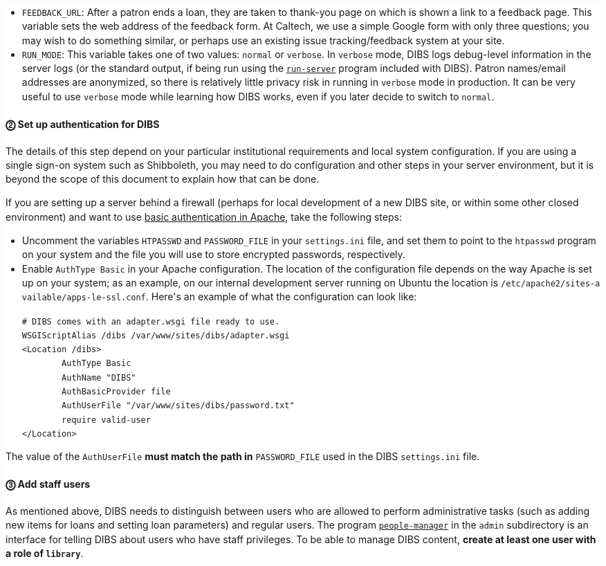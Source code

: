 * `FEEDBACK_URL`: After a patron ends a loan, they are taken to thank-you page on which is shown a link to a feedback page. This variable sets the web address of the feedback form. At Caltech, we use a simple Google form with only three questions; you may wish to do something similar, or perhaps use an existing issue tracking/feedback system at your site.
* `RUN_MODE`: This variable takes one of two values: `normal` or `verbose`. In `verbose` mode, DIBS logs debug-level information in the server logs (or the standard output, if being run using the [`run-server`](#administrative-utilities) program included with DIBS). Patron names/email addresses are anonymized, so there is relatively little privacy risk in running in `verbose` mode in production. It can be very useful to use `verbose` mode while learning how DIBS works, even if you later decide to switch to `normal`.


#### ⓶ Set up authentication for DIBS

The details of this step depend on your particular institutional requirements and local system configuration. If you are using a single sign-on system such as Shibboleth, you may need to do configuration and other steps in your server environment, but it is beyond the scope of this document to explain how that can be done.

If you are setting up a server behind a firewall (perhaps for local development of a new DIBS site, or within some other closed environment) and want to use [basic authentication in Apache](https://httpd.apache.org/docs/2.4/howto/auth.html), take the following steps:

* Uncomment the variables `HTPASSWD` and `PASSWORD_FILE` in your `settings.ini` file, and set them to point to the `htpasswd` program on your system and the file you will use to store encrypted passwords, respectively.
* Enable `AuthType Basic` in your Apache configuration. The location of the configuration file depends on the way Apache is set up on your system; as an example, on our internal development server running on Ubuntu the location is `/etc/apache2/sites-available/apps-le-ssl.conf`. Here's an example of what the configuration can look like:
    ```
    # DIBS comes with an adapter.wsgi file ready to use.
    WSGIScriptAlias /dibs /var/www/sites/dibs/adapter.wsgi
    <Location /dibs>
            AuthType Basic
            AuthName "DIBS"
            AuthBasicProvider file
            AuthUserFile "/var/www/sites/dibs/password.txt"
            require valid-user
    </Location>
    ```

The value of the `AuthUserFile` **must match the path in** `PASSWORD_FILE` used in the DIBS `settings.ini` file.  


#### ⓷ Add staff users

As mentioned above, DIBS needs to distinguish between users who are allowed to perform administrative tasks (such as adding new items for loans and setting loan parameters) and regular users. The program [`people-manager`](#administrative-utilities) in the `admin` subdirectory is an interface for telling DIBS about users who have staff privileges.  To be able to manage DIBS content, **create at least one user with a role of `library`**.
